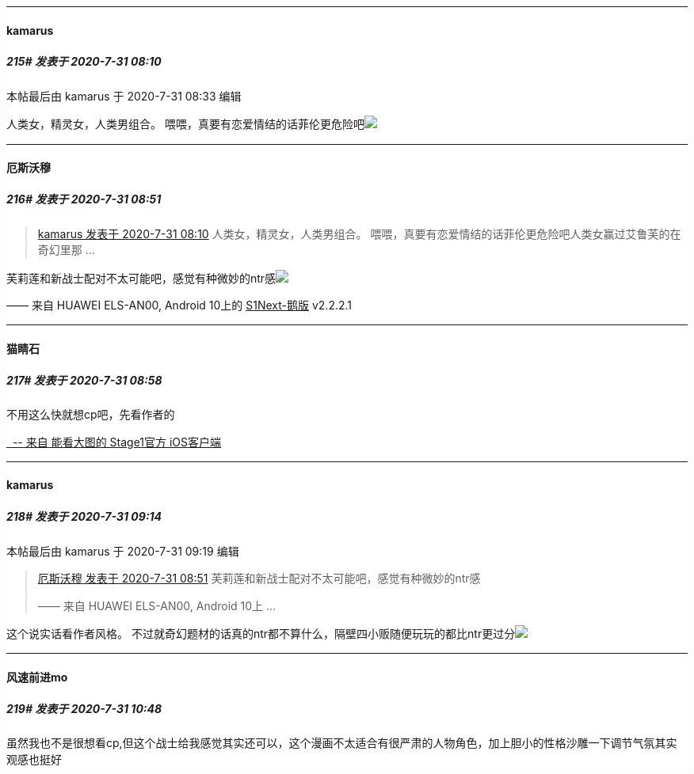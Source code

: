 *****

####  kamarus  
##### 215#       发表于 2020-7-31 08:10

 本帖最后由 kamarus 于 2020-7-31 08:33 编辑 

人类女，精灵女，人类男组合。
喂喂，真要有恋爱情结的话菲伦更危险吧<img src="https://static.saraba1st.com/image/smiley/face2017/001.png" referrerpolicy="no-referrer">

*****

####  厄斯沃穆  
##### 216#       发表于 2020-7-31 08:51

<blockquote><a href="httphttps://bbs.saraba1st.com/2b/forum.php?mod=redirect&amp;goto=findpost&amp;pid=48268242&amp;ptid=1938312" target="_blank">kamarus 发表于 2020-7-31 08:10</a>
人类女，精灵女，人类男组合。
喂喂，真要有恋爱情结的话菲伦更危险吧人类女赢过艾鲁芙的在奇幻里那 ...</blockquote>
芙莉莲和新战士配对不太可能吧，感觉有种微妙的ntr感<img src="https://static.saraba1st.com/image/smiley/face2017/066.png" referrerpolicy="no-referrer">

—— 来自 HUAWEI ELS-AN00, Android 10上的 [S1Next-鹅版](https://github.com/ykrank/S1-Next/releases) v2.2.2.1

*****

####  猫睛石  
##### 217#       发表于 2020-7-31 08:58

不用这么快就想cp吧，先看作者的

[  -- 来自 能看大图的 Stage1官方 iOS客户端](https://itunes.apple.com/fi/app/saraba1st/id1221237470?mt=8)

*****

####  kamarus  
##### 218#       发表于 2020-7-31 09:14

 本帖最后由 kamarus 于 2020-7-31 09:19 编辑 
<blockquote><a href="httphttps://bbs.saraba1st.com/2b/forum.php?mod=redirect&amp;goto=findpost&amp;pid=48268447&amp;ptid=1938312" target="_blank">厄斯沃穆 发表于 2020-7-31 08:51</a>
芙莉莲和新战士配对不太可能吧，感觉有种微妙的ntr感

—— 来自 HUAWEI ELS-AN00, Android 10上 ...</blockquote>
这个说实话看作者风格。
不过就奇幻题材的话真的ntr都不算什么，隔壁四小贩随便玩玩的都比ntr更过分<img src="https://static.saraba1st.com/image/smiley/face2017/067.png" referrerpolicy="no-referrer">

*****

####  风速前进mo  
##### 219#       发表于 2020-7-31 10:48

虽然我也不是很想看cp,但这个战士给我感觉其实还可以，这个漫画不太适合有很严肃的人物角色，加上胆小的性格沙雕一下调节气氛其实观感也挺好
